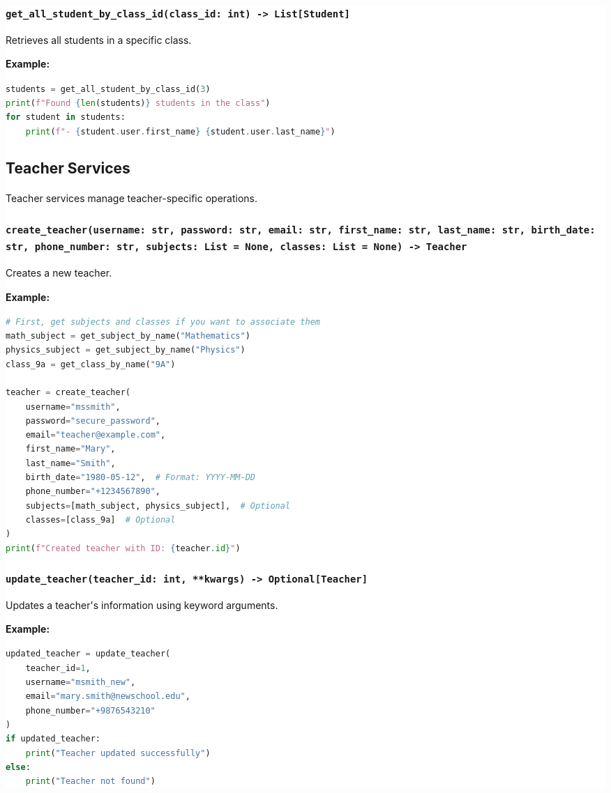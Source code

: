 ### `get_all_student_by_class_id(class_id: int) -> List[Student]`

Retrieves all students in a specific class.

**Example:**
```python
students = get_all_student_by_class_id(3)
print(f"Found {len(students)} students in the class")
for student in students:
    print(f"- {student.user.first_name} {student.user.last_name}")
```

## Teacher Services

Teacher services manage teacher-specific operations.

### `create_teacher(username: str, password: str, email: str, first_name: str, last_name: str, birth_date: str, phone_number: str, subjects: List = None, classes: List = None) -> Teacher`

Creates a new teacher.

**Example:**
```python
# First, get subjects and classes if you want to associate them
math_subject = get_subject_by_name("Mathematics")
physics_subject = get_subject_by_name("Physics")
class_9a = get_class_by_name("9A")

teacher = create_teacher(
    username="mssmith",
    password="secure_password",
    email="teacher@example.com",
    first_name="Mary",
    last_name="Smith",
    birth_date="1980-05-12",  # Format: YYYY-MM-DD
    phone_number="+1234567890",
    subjects=[math_subject, physics_subject],  # Optional
    classes=[class_9a]  # Optional
)
print(f"Created teacher with ID: {teacher.id}")
```

### `update_teacher(teacher_id: int, **kwargs) -> Optional[Teacher]`

Updates a teacher's information using keyword arguments.

**Example:**
```python
updated_teacher = update_teacher(
    teacher_id=1,
    username="msmith_new",
    email="mary.smith@newschool.edu",
    phone_number="+9876543210"
)
if updated_teacher:
    print("Teacher updated successfully")
else:
    print("Teacher not found")
```
